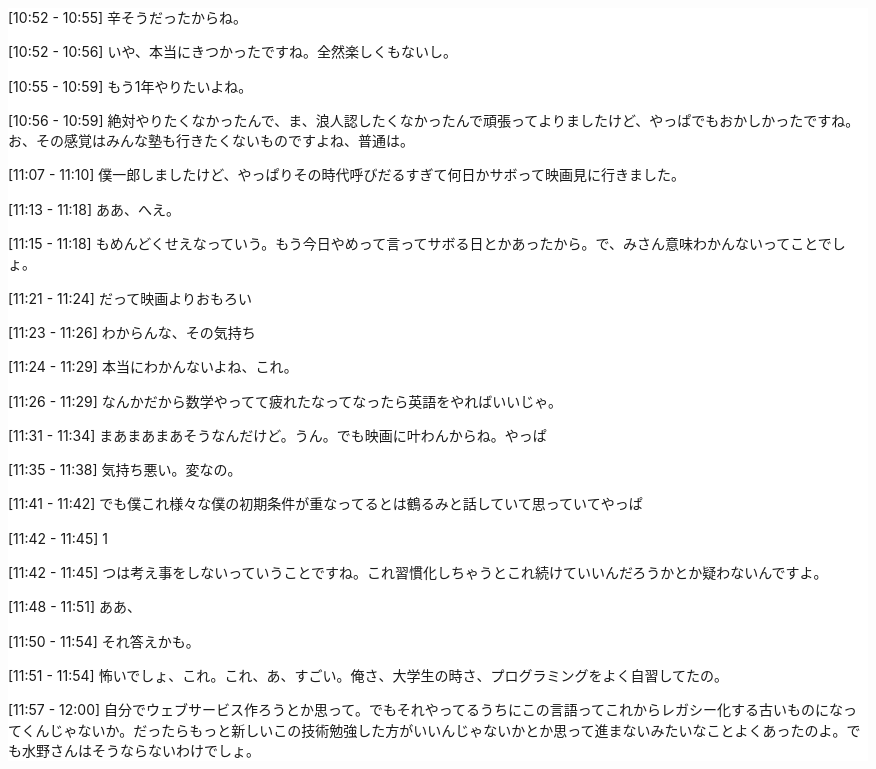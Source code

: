 [10:52 - 10:55]
辛そうだったからね。

[10:52 - 10:56]
いや、本当にきつかったですね。全然楽しくもないし。

[10:55 - 10:59]
もう1年やりたいよね。

[10:56 - 10:59]
絶対やりたくなかったんで、ま、浪人認したくなかったんで頑張ってよりましたけど、やっぱでもおかしかったですね。お、その感覚はみんな塾も行きたくないものですよね、普通は。

[11:07 - 11:10]
僕一郎しましたけど、やっぱりその時代呼びだるすぎて何日かサボって映画見に行きました。

[11:13 - 11:18]
ああ、へえ。

[11:15 - 11:18]
もめんどくせえなっていう。もう今日やめって言ってサボる日とかあったから。で、みさん意味わかんないってことでしょ。

[11:21 - 11:24]
だって映画よりおもろい

[11:23 - 11:26]
わからんな、その気持ち

[11:24 - 11:29]
本当にわかんないよね、これ。

[11:26 - 11:29]
なんかだから数学やってて疲れたなってなったら英語をやればいいじゃ。

[11:31 - 11:34]
まあまあまあそうなんだけど。うん。でも映画に叶わんからね。やっぱ

[11:35 - 11:38]
気持ち悪い。変なの。

[11:41 - 11:42]
でも僕これ様々な僕の初期条件が重なってるとは鶴るみと話していて思っていてやっぱ

[11:42 - 11:45]
1

[11:42 - 11:45]
つは考え事をしないっていうことですね。これ習慣化しちゃうとこれ続けていいんだろうかとか疑わないんですよ。

[11:48 - 11:51]
ああ、

[11:50 - 11:54]
それ答えかも。

[11:51 - 11:54]
怖いでしょ、これ。これ、あ、すごい。俺さ、大学生の時さ、プログラミングをよく自習してたの。

[11:57 - 12:00]
自分でウェブサービス作ろうとか思って。でもそれやってるうちにこの言語ってこれからレガシー化する古いものになってくんじゃないか。だったらもっと新しいこの技術勉強した方がいいんじゃないかとか思って進まないみたいなことよくあったのよ。でも水野さんはそうならないわけでしょ。
